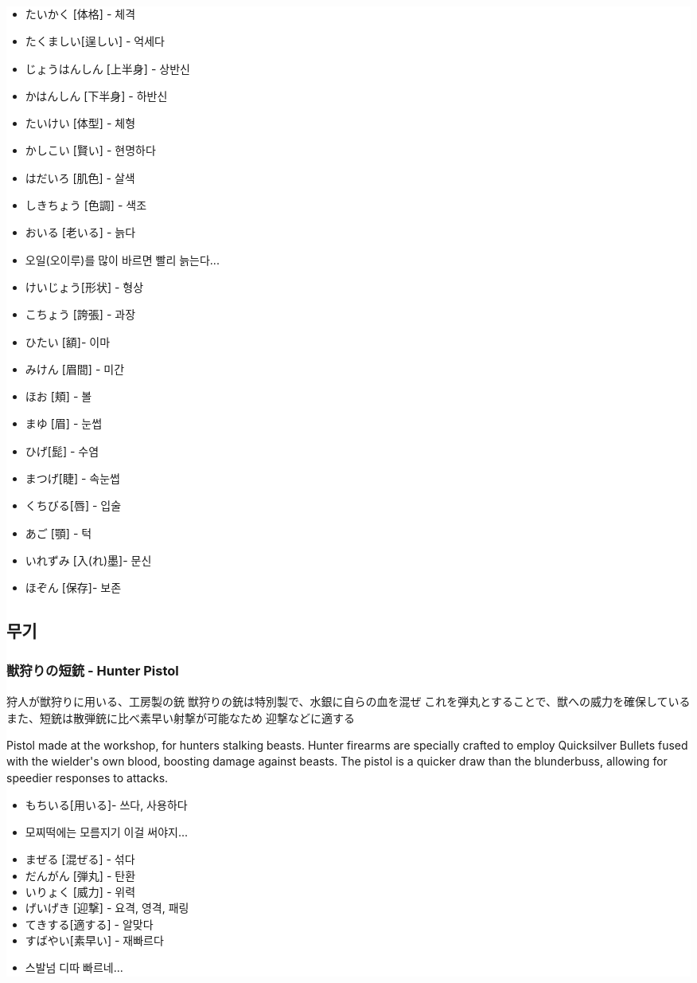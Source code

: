 * たいかく [体格] - 체격
* たくましい[逞しい]  - 억세다

* じょうはんしん [上半身] - 상반신
* かはんしん [下半身] - 하반신

* たいけい [体型] - 체형
* かしこい [賢い] - 현명하다

* はだいろ [肌色] - 살색
* しきちょう [色調] - 색조

* おいる [老いる] - 늙다
- 오일(오이루)를 많이 바르면 빨리 늙는다...

* けいじょう[形状] - 형상
* こちょう [誇張] - 과장

* ひたい [額]- 이마
* みけん [眉間] - 미간
* ほお [頬] - 볼
* まゆ [眉] - 눈썹
* ひげ[髭] - 수염
* まつげ[睫] - 속눈썹
* くちびる[唇]  - 입술
* あご [顎] - 턱
* いれずみ [入(れ)墨]- 문신
* ほぞん [保存]- 보존

## 무기

### 獣狩りの短銃 - Hunter Pistol

狩人が獣狩りに用いる、工房製の銃
獣狩りの銃は特別製で、水銀に自らの血を混ぜ
これを弾丸とすることで、獣への威力を確保している
また、短銃は散弾銃に比べ素早い射撃が可能なため
迎撃などに適する

Pistol made at the workshop, for hunters stalking beasts.
Hunter firearms are specially crafted to employ
Quicksilver Bullets fused with the wielder's own blood, boosting damage against beasts.
The pistol is a quicker draw than the blunderbuss,
allowing for speedier responses to attacks.

* もちいる[用いる]- 쓰다, 사용하다
- 모찌떡에는 모름지기 이걸 써야지...
* まぜる [混ぜる] - 섞다
* だんがん [弾丸] - 탄환
* いりょく [威力] - 위력
* げいげき [迎撃]  - 요격, 영격, 패링
* てきする[適する] - 알맞다
* すばやい[素早い] - 재빠르다
- 스발넘 디따 빠르네...
